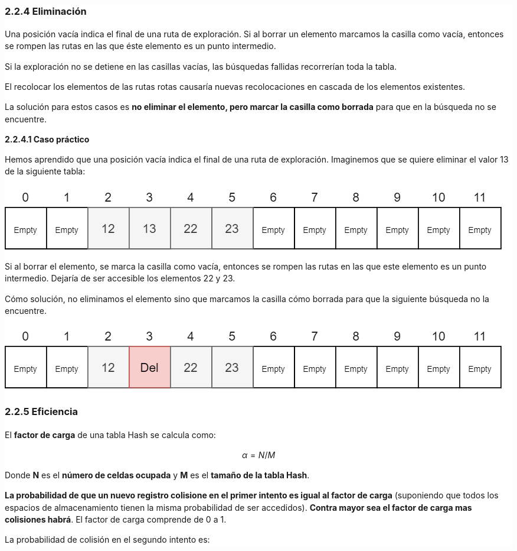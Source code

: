 ### 2.2.4 Eliminación

Una posición vacía indica el final de una ruta de exploración. Si al borrar un elemento marcamos la casilla como vacía, entonces se rompen las rutas en las que éste elemento es un punto intermedio.

Si la exploración no se detiene en las casillas vacías, las búsquedas fallidas recorrerían toda la tabla.

El recolocar los elementos de las rutas rotas causaría nuevas recolocaciones en cascada de los elementos existentes.

La solución para estos casos es **no eliminar el elemento, pero marcar la casilla como borrada** para que en la búsqueda no se encuentre.

**2.2.4.1 Caso práctico**

Hemos aprendido que una posición vacía indica el final de una ruta de exploración. Imaginemos que se quiere eliminar el valor 13 de la siguiente tabla:

![](../.gitbook/assets/hashing_diagram_3_a.png)

Si al borrar el elemento, se marca la casilla como vacía, entonces se rompen las rutas en las que este elemento es un punto intermedio. Dejaría de ser accesible los elementos 22 y 23.

Cómo solución, no eliminamos el elemento sino que marcamos la casilla cómo borrada para que la siguiente búsqueda no la encuentre.

![](../.gitbook/assets/hashing_diagram_3_b.png)

### 2.2.5 Eficiencia

El **factor de carga** de una tabla Hash se calcula como:

$$
α = N/M
$$

Donde **N** es el **número de celdas ocupada** y **M** es el **tamaño de la tabla Hash**.

**La probabilidad de que un nuevo registro colisione en el primer intento es igual al factor de carga** \(suponiendo que todos los espacios de almacenamiento tienen la misma probabilidad de ser accedidos\). **Contra mayor sea el factor de carga mas colisiones habrá**. El factor de carga comprende de 0 a 1.

La probabilidad de colisión en el segundo intento es:
